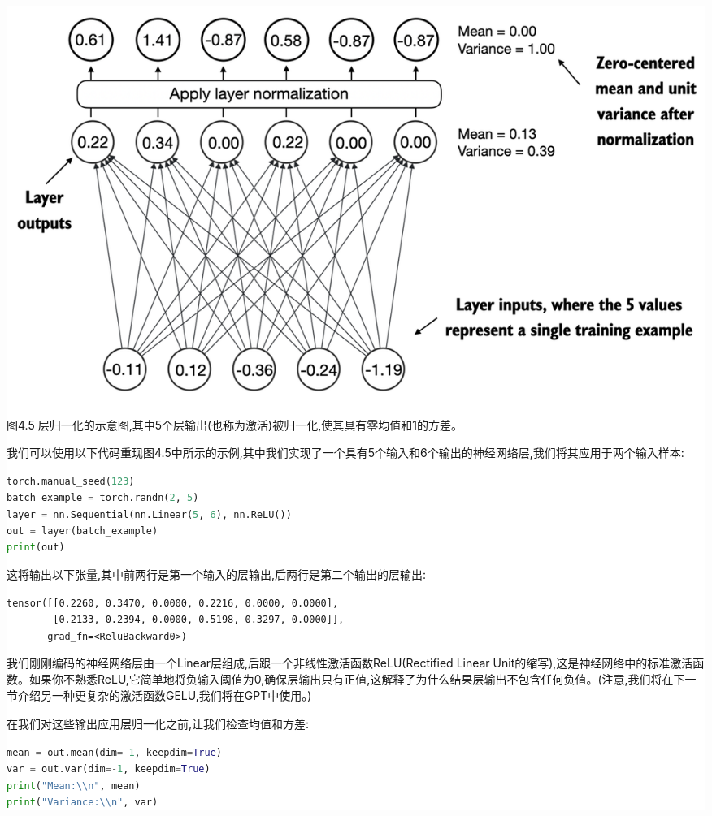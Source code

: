 ![Untitled](Images/大模型-从零构建一个大模型/第四章/Untitled4.png)

图4.5 层归一化的示意图,其中5个层输出(也称为激活)被归一化,使其具有零均值和1的方差。

我们可以使用以下代码重现图4.5中所示的示例,其中我们实现了一个具有5个输入和6个输出的神经网络层,我们将其应用于两个输入样本:

```python
torch.manual_seed(123)
batch_example = torch.randn(2, 5)
layer = nn.Sequential(nn.Linear(5, 6), nn.ReLU())
out = layer(batch_example)
print(out)

```

这将输出以下张量,其中前两行是第一个输入的层输出,后两行是第二个输出的层输出:

```
tensor([[0.2260, 0.3470, 0.0000, 0.2216, 0.0000, 0.0000],
        [0.2133, 0.2394, 0.0000, 0.5198, 0.3297, 0.0000]],
       grad_fn=<ReluBackward0>)

```

我们刚刚编码的神经网络层由一个Linear层组成,后跟一个非线性激活函数ReLU(Rectified Linear Unit的缩写),这是神经网络中的标准激活函数。如果你不熟悉ReLU,它简单地将负输入阈值为0,确保层输出只有正值,这解释了为什么结果层输出不包含任何负值。(注意,我们将在下一节介绍另一种更复杂的激活函数GELU,我们将在GPT中使用。)

在我们对这些输出应用层归一化之前,让我们检查均值和方差:

```python
mean = out.mean(dim=-1, keepdim=True)
var = out.var(dim=-1, keepdim=True)
print("Mean:\\n", mean)
print("Variance:\\n", var)

```
